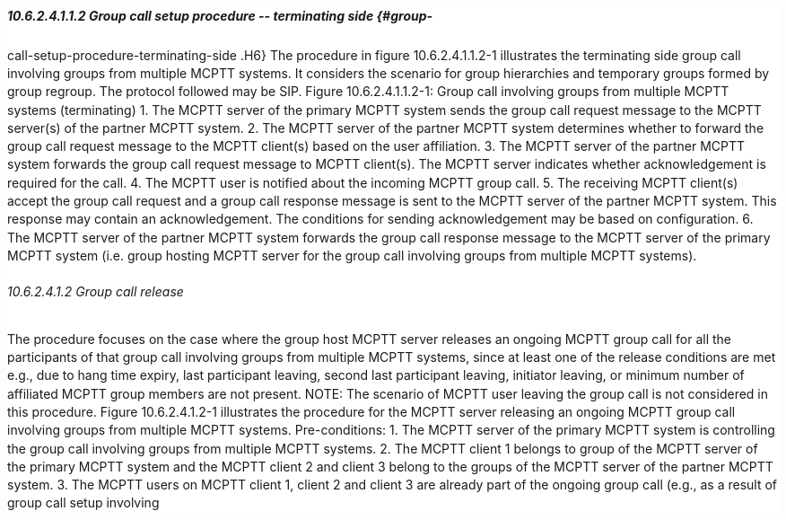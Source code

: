##### 10.6.2.4.1.1.2 Group call setup procedure -- terminating side {#group-
call-setup-procedure-terminating-side .H6}
The procedure in figure 10.6.2.4.1.1.2-1 illustrates the terminating side
group call involving groups from multiple MCPTT systems. It considers the
scenario for group hierarchies and temporary groups formed by group regroup.
The protocol followed may be SIP.
Figure 10.6.2.4.1.1.2-1: Group call involving groups from multiple MCPTT
systems (terminating)
1\. The MCPTT server of the primary MCPTT system sends the group call request
message to the MCPTT server(s) of the partner MCPTT system.
2\. The MCPTT server of the partner MCPTT system determines whether to forward
the group call request message to the MCPTT client(s) based on the user
affiliation.
3\. The MCPTT server of the partner MCPTT system forwards the group call
request message to MCPTT client(s). The MCPTT server indicates whether
acknowledgement is required for the call.
4\. The MCPTT user is notified about the incoming MCPTT group call.
5\. The receiving MCPTT client(s) accept the group call request and a group
call response message is sent to the MCPTT server of the partner MCPTT system.
This response may contain an acknowledgement. The conditions for sending
acknowledgement may be based on configuration.
6\. The MCPTT server of the partner MCPTT system forwards the group call
response message to the MCPTT server of the primary MCPTT system (i.e. group
hosting MCPTT server for the group call involving groups from multiple MCPTT
systems).
###### 10.6.2.4.1.2 Group call release
The procedure focuses on the case where the group host MCPTT server releases
an ongoing MCPTT group call for all the participants of that group call
involving groups from multiple MCPTT systems, since at least one of the
release conditions are met e.g., due to hang time expiry, last participant
leaving, second last participant leaving, initiator leaving, or minimum number
of affiliated MCPTT group members are not present.
NOTE: The scenario of MCPTT user leaving the group call is not considered in
this procedure.
Figure 10.6.2.4.1.2-1 illustrates the procedure for the MCPTT server releasing
an ongoing MCPTT group call involving groups from multiple MCPTT systems.
Pre-conditions:
1\. The MCPTT server of the primary MCPTT system is controlling the group call
involving groups from multiple MCPTT systems.
2\. The MCPTT client 1 belongs to group of the MCPTT server of the primary
MCPTT system and the MCPTT client 2 and client 3 belong to the groups of the
MCPTT server of the partner MCPTT system.
3\. The MCPTT users on MCPTT client 1, client 2 and client 3 are already part
of the ongoing group call (e.g., as a result of group call setup involving
